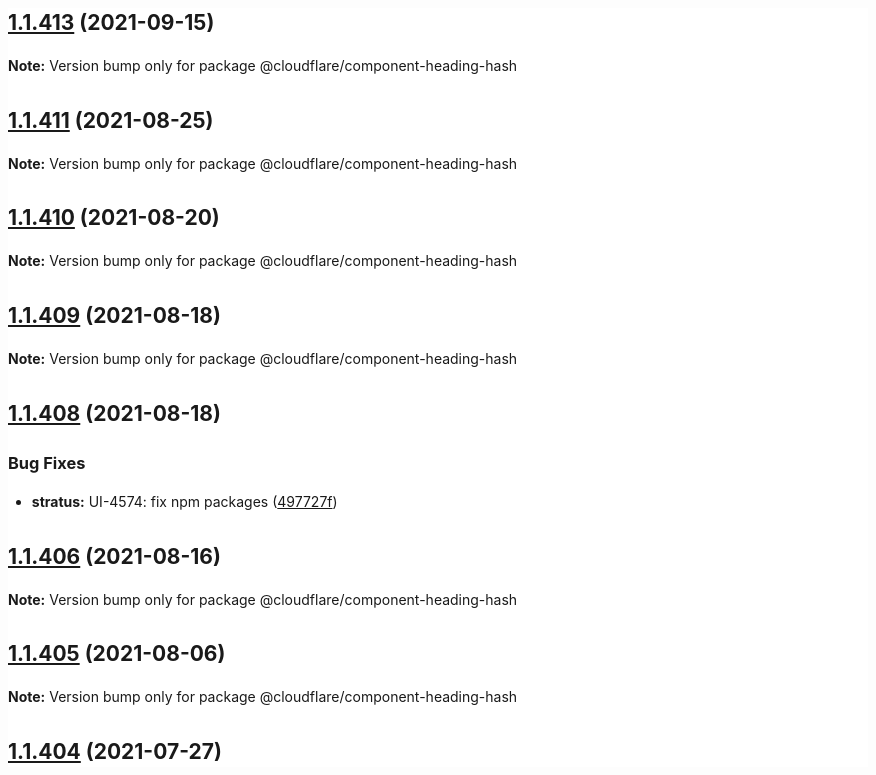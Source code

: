 ## [1.1.413](http://stash.cfops.it:7999/fe/stratus/compare/@cloudflare/component-heading-hash@1.1.411...@cloudflare/component-heading-hash@1.1.413) (2021-09-15)

**Note:** Version bump only for package @cloudflare/component-heading-hash

## [1.1.411](http://stash.cfops.it:7999/fe/stratus/compare/@cloudflare/component-heading-hash@1.1.410...@cloudflare/component-heading-hash@1.1.411) (2021-08-25)

**Note:** Version bump only for package @cloudflare/component-heading-hash

## [1.1.410](http://stash.cfops.it:7999/fe/stratus/compare/@cloudflare/component-heading-hash@1.1.409...@cloudflare/component-heading-hash@1.1.410) (2021-08-20)

**Note:** Version bump only for package @cloudflare/component-heading-hash

## [1.1.409](http://stash.cfops.it:7999/fe/stratus/compare/@cloudflare/component-heading-hash@1.1.408...@cloudflare/component-heading-hash@1.1.409) (2021-08-18)

**Note:** Version bump only for package @cloudflare/component-heading-hash

## [1.1.408](http://stash.cfops.it:7999/fe/stratus/compare/@cloudflare/component-heading-hash@1.1.406...@cloudflare/component-heading-hash@1.1.408) (2021-08-18)

### Bug Fixes

- **stratus:** UI-4574: fix npm packages ([497727f](http://stash.cfops.it:7999/fe/stratus/commits/497727f))

## [1.1.406](http://stash.cfops.it:7999/fe/stratus/compare/@cloudflare/component-heading-hash@1.1.405...@cloudflare/component-heading-hash@1.1.406) (2021-08-16)

**Note:** Version bump only for package @cloudflare/component-heading-hash

## [1.1.405](http://stash.cfops.it:7999/fe/stratus/compare/@cloudflare/component-heading-hash@1.1.404...@cloudflare/component-heading-hash@1.1.405) (2021-08-06)

**Note:** Version bump only for package @cloudflare/component-heading-hash

## [1.1.404](http://stash.cfops.it:7999/fe/stratus/compare/@cloudflare/component-heading-hash@1.1.402...@cloudflare/component-heading-hash@1.1.404) (2021-07-27)
